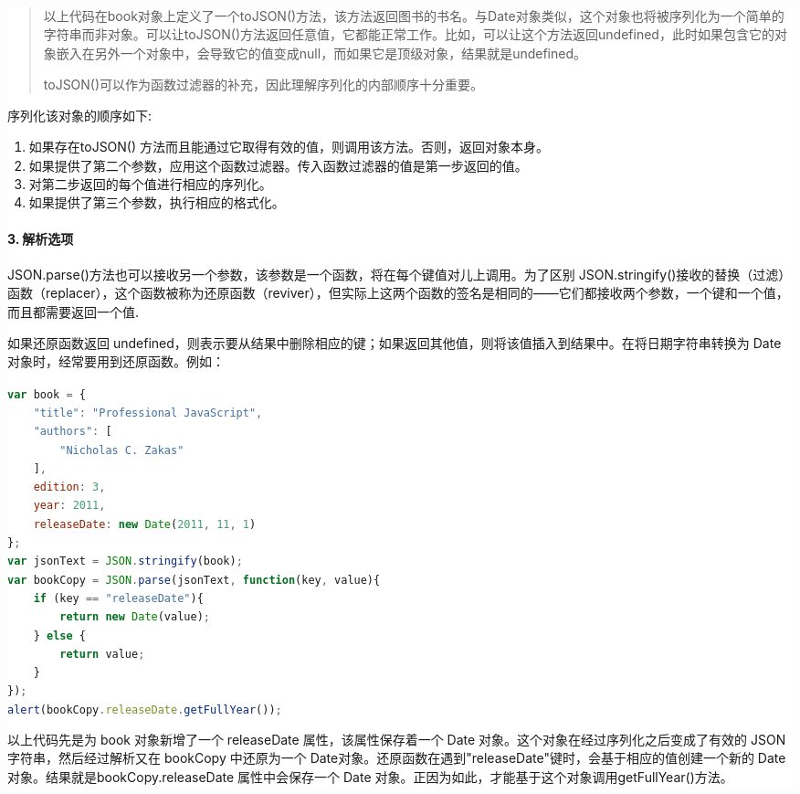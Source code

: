 > 以上代码在book对象上定义了一个toJSON()方法，该方法返回图书的书名。与Date对象类似，这个对象也将被序列化为一个简单的字符串而非对象。可以让toJSON()方法返回任意值，它都能正常工作。比如，可以让这个方法返回undefined，此时如果包含它的对象嵌入在另外一个对象中，会导致它的值变成null，而如果它是顶级对象，结果就是undefined。
>
> toJSON()可以作为函数过滤器的补充，因此理解序列化的内部顺序十分重要。

序列化该对象的顺序如下:

1. 如果存在toJSON() 方法而且能通过它取得有效的值，则调用该方法。否则，返回对象本身。
2. 如果提供了第二个参数，应用这个函数过滤器。传入函数过滤器的值是第一步返回的值。
3. 对第二步返回的每个值进行相应的序列化。
4. 如果提供了第三个参数，执行相应的格式化。

#### 3. 解析选项

JSON.parse()方法也可以接收另一个参数，该参数是一个函数，将在每个键值对儿上调用。为了区别 JSON.stringify()接收的替换（过滤）函数（replacer），这个函数被称为还原函数（reviver），但实际上这两个函数的签名是相同的——它们都接收两个参数，一个键和一个值，而且都需要返回一个值.

如果还原函数返回 undefined，则表示要从结果中删除相应的键；如果返回其他值，则将该值插入到结果中。在将日期字符串转换为 Date 对象时，经常要用到还原函数。例如：

```js
var book = {
    "title": "Professional JavaScript",
    "authors": [
    	"Nicholas C. Zakas"
    ],
    edition: 3,
    year: 2011,
    releaseDate: new Date(2011, 11, 1)
};
var jsonText = JSON.stringify(book);
var bookCopy = JSON.parse(jsonText, function(key, value){
    if (key == "releaseDate"){
        return new Date(value);
    } else {
        return value;
    }
});
alert(bookCopy.releaseDate.getFullYear());
```

以上代码先是为 book 对象新增了一个 releaseDate 属性，该属性保存着一个 Date 对象。这个对象在经过序列化之后变成了有效的 JSON 字符串，然后经过解析又在 bookCopy 中还原为一个 Date对象。还原函数在遇到"releaseDate"键时，会基于相应的值创建一个新的 Date 对象。结果就是bookCopy.releaseDate 属性中会保存一个 Date 对象。正因为如此，才能基于这个对象调用getFullYear()方法。




